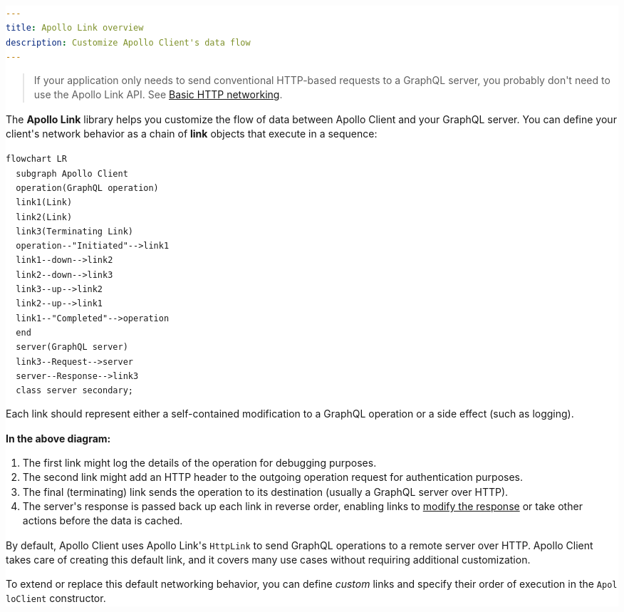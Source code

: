 ```yaml
---
title: Apollo Link overview
description: Customize Apollo Client's data flow
---
```


> If your application only needs to send conventional HTTP-based requests to a GraphQL server, you probably don't need to use the Apollo Link API. See [Basic HTTP networking](../../networking/basic-http-networking/).

The **Apollo Link** library helps you customize the flow of data between Apollo Client and your GraphQL server. You can define your client's network behavior as a chain of **link** objects that execute in a sequence:

```mermaid
flowchart LR
  subgraph Apollo Client
  operation(GraphQL operation)
  link1(Link)
  link2(Link)
  link3(Terminating Link)
  operation--"Initiated"-->link1
  link1--down-->link2
  link2--down-->link3
  link3--up-->link2
  link2--up-->link1
  link1--"Completed"-->operation
  end
  server(GraphQL server)
  link3--Request-->server
  server--Response-->link3
  class server secondary;
```

Each link should represent either a self-contained modification to a GraphQL operation or a side effect (such as logging).

**In the above diagram:**

 1. The first link might log the details of the operation for debugging purposes.
 2. The second link might add an HTTP header to the outgoing operation request for authentication purposes.
 3. The final (terminating) link sends the operation to its destination (usually a GraphQL server over HTTP).
 4. The server's response is passed back up each link in reverse order, enabling links to [modify the response](#handling-a-response) or take other actions before the data is cached.

By default, Apollo Client uses Apollo Link's `HttpLink` to send GraphQL operations to a remote server over HTTP. Apollo Client takes care of creating this default link, and it covers many use cases without requiring additional customization.

To extend or replace this default networking behavior, you can define _custom_ links and specify their order of execution in the `ApolloClient` constructor.

